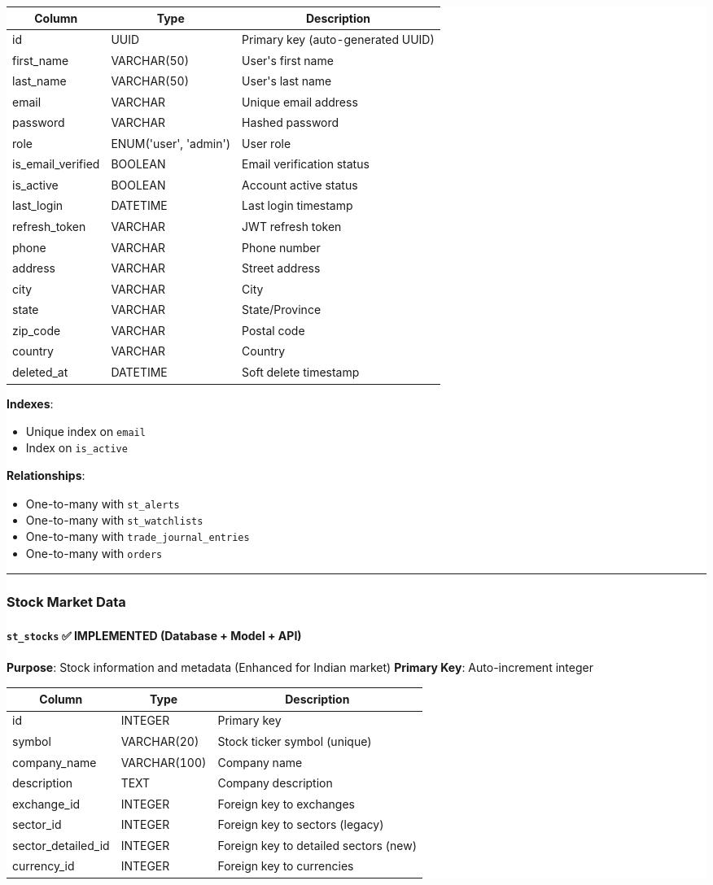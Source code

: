 | Column | Type | Description |
|--------|------|-------------|
| id | UUID | Primary key (auto-generated UUID) |
| first_name | VARCHAR(50) | User's first name |
| last_name | VARCHAR(50) | User's last name |
| email | VARCHAR | Unique email address |
| password | VARCHAR | Hashed password |
| role | ENUM('user', 'admin') | User role |
| is_email_verified | BOOLEAN | Email verification status |
| is_active | BOOLEAN | Account active status |
| last_login | DATETIME | Last login timestamp |
| refresh_token | VARCHAR | JWT refresh token |
| phone | VARCHAR | Phone number |
| address | VARCHAR | Street address |
| city | VARCHAR | City |
| state | VARCHAR | State/Province |
| zip_code | VARCHAR | Postal code |
| country | VARCHAR | Country |
| deleted_at | DATETIME | Soft delete timestamp |

**Indexes**: 
- Unique index on `email`
- Index on `is_active`

**Relationships**:
- One-to-many with `st_alerts`
- One-to-many with `st_watchlists`
- One-to-many with `trade_journal_entries`
- One-to-many with `orders`

---

### Stock Market Data

#### `st_stocks` ✅ **IMPLEMENTED** (Database + Model + API)
**Purpose**: Stock information and metadata (Enhanced for Indian market)
**Primary Key**: Auto-increment integer

| Column | Type | Description |
|--------|------|-------------|
| id | INTEGER | Primary key |
| symbol | VARCHAR(20) | Stock ticker symbol (unique) |
| company_name | VARCHAR(100) | Company name |
| description | TEXT | Company description |
| exchange_id | INTEGER | Foreign key to exchanges |
| sector_id | INTEGER | Foreign key to sectors (legacy) |
| sector_detailed_id | INTEGER | Foreign key to detailed sectors (new) |
| currency_id | INTEGER | Foreign key to currencies |